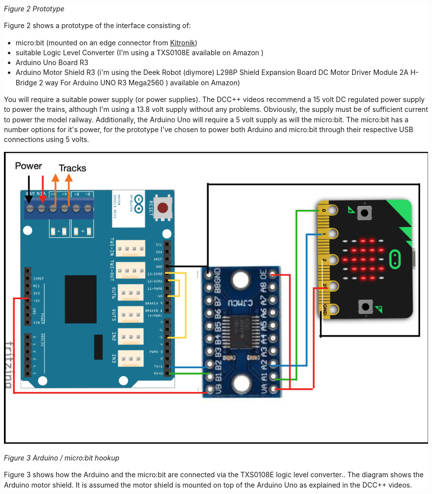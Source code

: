 *Figure 2 Prototype*

Figure 2 shows a prototype of the interface consisting of: 

- micro:bit (mounted on an edge connector from [Kitronik](https://www.kitronik.co.uk/microbit/bbc-micro-bit-accessories.html))
-  suitable Logic Level Converter  (I'm using a TXS0108E  available on Amazon )
- Arduino Uno Board R3
- Arduino Motor Shield R3 (i'm using the Deek Robot (diymore) L298P Shield Expansion Board DC Motor Driver Module 2A H-Bridge 2 way For Arduino UNO R3 Mega2560 ) available on Amazon)

You will require a suitable power supply (or power supplies). The DCC++ videos recommend a 15 volt DC regulated power supply to power the trains, although I'm using a 13.8 volt supply without any problems. Obviously, the supply must be of sufficient current to power the model railway. Additionally, the Arduino Uno will require a 5 volt supply as will the micro:bit. The micro:bit has a number options for it's power, for the prototype I've chosen to power both Arduino and micro:bit through their respective USB connections using 5 volts.

![Figure 3](images/Arduino-microbit-hookup.png)

*Figure 3 Arduino / micro:bit hookup*

Figure 3 shows how the Arduino and the micro:bit are connected via the TXS0108E logic level converter.. The diagram shows the Arduino motor shield. It is assumed the motor shield is mounted on top of the Arduino Uno as explained in the DCC++ videos. 

